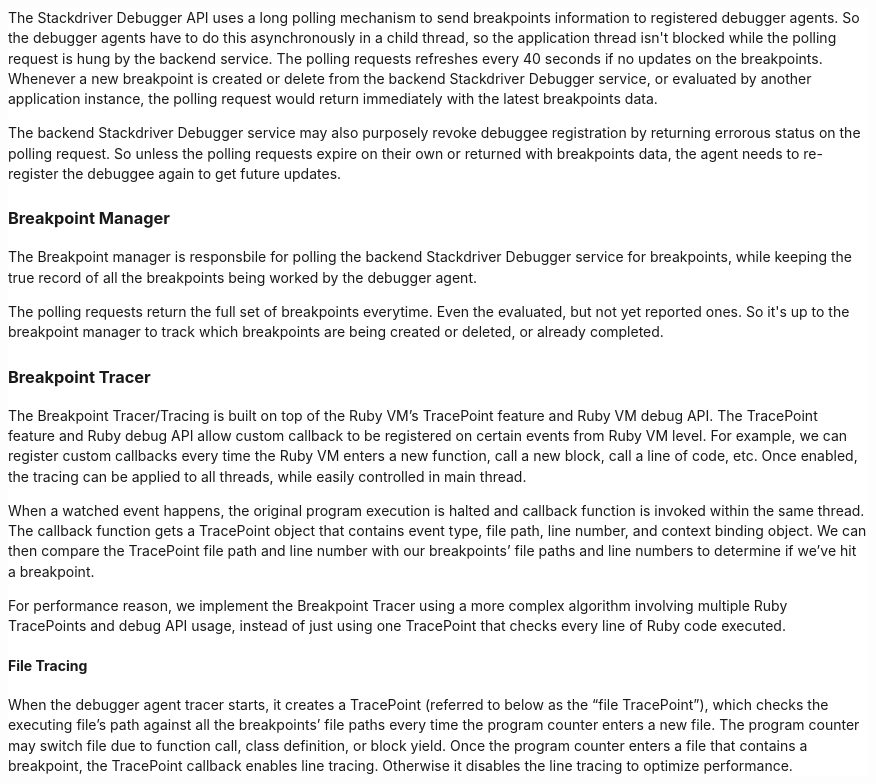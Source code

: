 The Stackdriver Debugger API uses a long polling mechanism to send breakpoints
information to registered debugger agents. So the debugger agents have to do
this asynchronously in a child thread, so the application thread isn't blocked
while the polling request is hung by the backend service. The polling requests 
refreshes every 40 seconds if no updates on the breakpoints. Whenever a new 
breakpoint is created or delete from the backend Stackdriver Debugger service, 
or evaluated by another application instance, the polling request would return 
immediately with the latest breakpoints data.

The backend Stackdriver Debugger service may also purposely revoke debuggee
registration by returning errorous status on the polling request. So unless
the polling requests expire on their own or returned with breakpoints data, the
agent needs to re-register the debuggee again to get future updates.

### Breakpoint Manager

The Breakpoint manager is responsbile for polling the backend Stackdriver
Debugger service for breakpoints, while keeping the true record of all the
breakpoints being worked by the debugger agent. 

The polling requests return the full set of breakpoints everytime. Even the
evaluated, but not yet reported ones. So it's up to the breakpoint manager to
track which breakpoints are being created or deleted, or already completed.

### Breakpoint Tracer

The Breakpoint Tracer/Tracing is built on top of the Ruby VM’s TracePoint 
feature and Ruby VM debug API. The TracePoint feature and Ruby debug API allow 
custom callback to be registered on certain events from Ruby VM level. For 
example, we can register custom callbacks every time the Ruby VM enters a new 
function, call a new block, call a line of code, etc. Once enabled, the tracing 
can be applied to all threads, while easily controlled in main thread.

When a watched event happens, the original program execution is halted and 
callback function is invoked within the same thread. The callback function gets 
a TracePoint object that contains event type, file path, line number, and 
context binding object. We can then compare the TracePoint file path and line 
number with our breakpoints’ file paths and line numbers to determine if we’ve 
hit a breakpoint.

For performance reason, we implement the Breakpoint Tracer using a more complex 
algorithm involving multiple Ruby TracePoints and debug API usage, instead of 
just using one TracePoint that checks every line of Ruby code executed.

#### File Tracing

When the debugger agent tracer starts, it creates a TracePoint (referred to 
below as the “file TracePoint”), which checks the executing file’s path against 
all the breakpoints’ file paths every time the program counter enters a new 
file. The program counter may switch file due to function call, class 
definition, or block yield. Once the program counter enters a file that contains
a breakpoint, the TracePoint callback enables line tracing. Otherwise it 
disables the line tracing to optimize performance.

